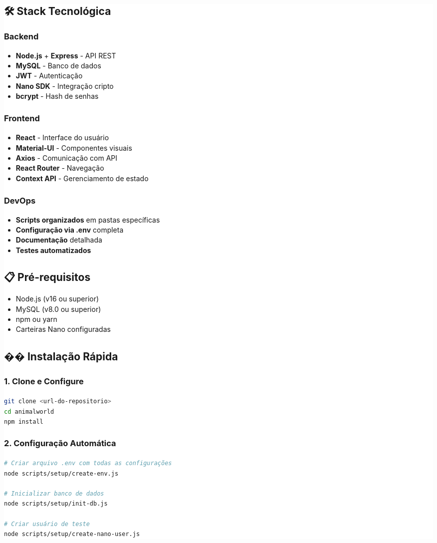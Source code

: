 ## 🛠️ Stack Tecnológica

### Backend
- **Node.js** + **Express** - API REST
- **MySQL** - Banco de dados
- **JWT** - Autenticação
- **Nano SDK** - Integração cripto
- **bcrypt** - Hash de senhas

### Frontend
- **React** - Interface do usuário
- **Material-UI** - Componentes visuais
- **Axios** - Comunicação com API
- **React Router** - Navegação
- **Context API** - Gerenciamento de estado

### DevOps
- **Scripts organizados** em pastas específicas
- **Configuração via .env** completa
- **Documentação** detalhada
- **Testes automatizados**

## 📋 Pré-requisitos

- Node.js (v16 ou superior)
- MySQL (v8.0 ou superior)
- npm ou yarn
- Carteiras Nano configuradas

## �� Instalação Rápida

### 1. **Clone e Configure**
```bash
git clone <url-do-repositorio>
cd animalworld
npm install
```

### 2. **Configuração Automática**
```bash
# Criar arquivo .env com todas as configurações
node scripts/setup/create-env.js

# Inicializar banco de dados
node scripts/setup/init-db.js

# Criar usuário de teste
node scripts/setup/create-nano-user.js
```
